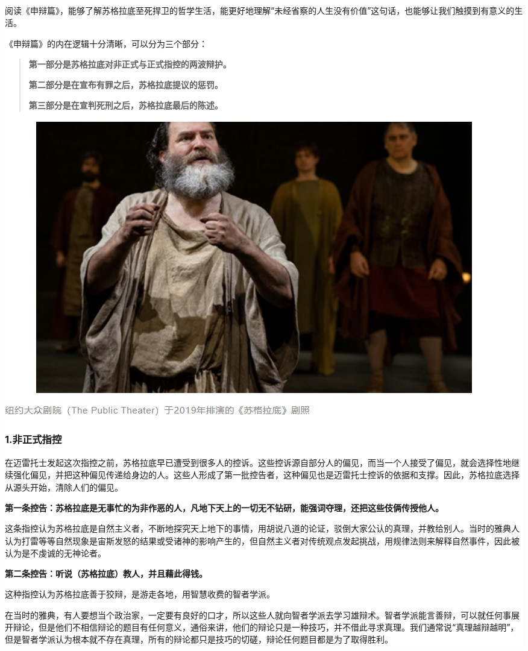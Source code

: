 阅读《申辩篇》，能够了解苏格拉底至死捍卫的哲学生活，能更好地理解“未经省察的人生没有价值”这句话，也能够让我们触摸到有意义的生活。

《申辩篇》的内在逻辑十分清晰，可以分为三个部分：

> **第一部分是苏格拉底对非正式与正式指控的两波辩护。**
>
> **第二部分是在宣布有罪之后，苏格拉底提议的惩罚。**
>
> **第三部分是在宣判死刑之后，苏格拉底最后的陈述。**

![图片](./pic/snipaste20220523_155133.jpg)



### 1.非正式指控

在迈雷托士发起这次指控之前，苏格拉底早已遭受到很多人的控诉。这些控诉源自部分人的偏见，而当一个人接受了偏见，就会选择性地继续强化偏见，并把这种偏见传递给身边的人。这些人形成了第一批控告者，这种偏见也是迈雷托士控诉的依据和支撑。因此，苏格拉底选择从源头开始，清除人们的偏见。



**第一条控告：苏格拉底是无事忙的为非作恶的人，凡地下天上的一切无不钻研，能强词夺理，还把这些伎俩传授他人。**

这条指控认为苏格拉底是自然主义者，不断地探究天上地下的事情，用胡说八道的论证，驳倒大家公认的真理，并教给别人。当时的雅典人认为打雷等等自然现象是宙斯发怒的结果或受诸神的影响产生的，但自然主义者对传统观点发起挑战，用规律法则来解释自然事件，因此被认为是不虔诚的无神论者。

 

**第二条控告：听说（苏格拉底）教人，并且藉此得钱。**

这种指控认为苏格拉底善于狡辩，是游走各地，用智慧收费的智者学派。

在当时的雅典，有人要想当个政治家，一定要有良好的口才，所以这些人就向智者学派去学习雄辩术。智者学派能言善辩，可以就任何事展开辩论，但是他们不相信辩论的题目有任何意义，通俗来讲，他们的辩论只是一种技巧，并不借此寻求真理。我们通常说“真理越辩越明”，但是智者学派认为根本就不存在真理，所有的辩论都只是技巧的切磋，辩论任何题目都是为了取得胜利。
